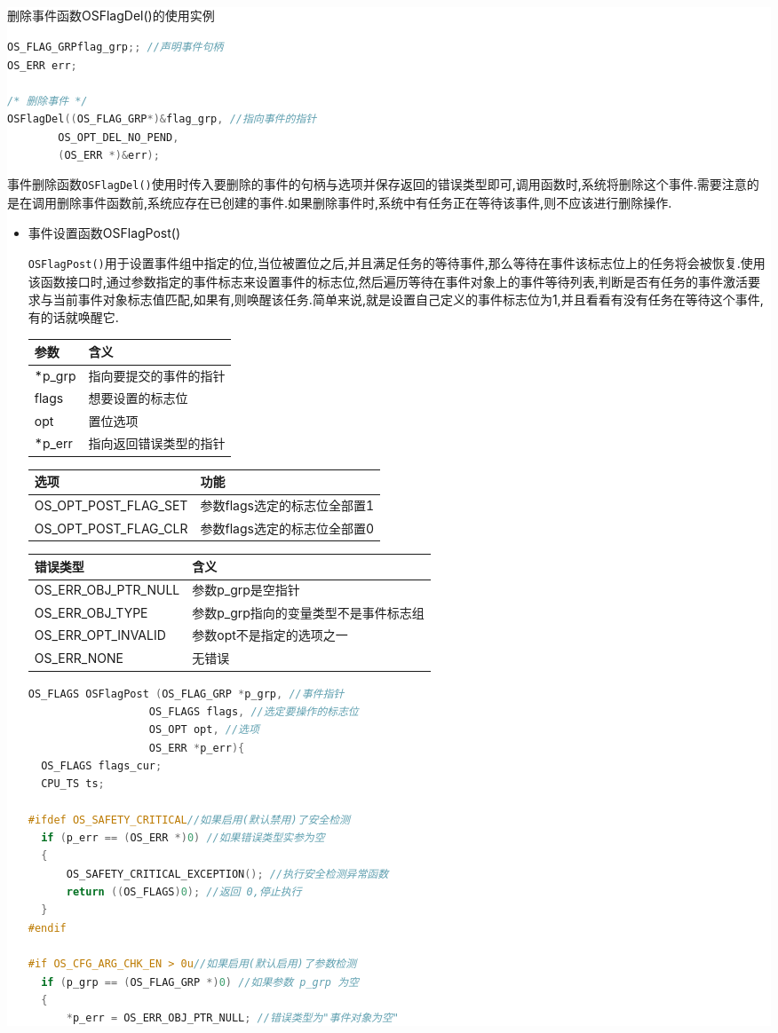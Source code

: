   删除事件函数OSFlagDel()的使用实例

  ```c
  OS_FLAG_GRPflag_grp;; //声明事件句柄
  OS_ERR err;
  
  /* 删除事件 */
  OSFlagDel((OS_FLAG_GRP*)&flag_grp, //指向事件的指针
  		  OS_OPT_DEL_NO_PEND,
  		  (OS_ERR *)&err);
  
  ```

  事件删除函数`OSFlagDel()`使用时传入要删除的事件的句柄与选项并保存返回的错误类型即可,调用函数时,系统将删除这个事件.需要注意的是在调用删除事件函数前,系统应存在已创建的事件.如果删除事件时,系统中有任务正在等待该事件,则不应该进行删除操作.

- 事件设置函数OSFlagPost()

  `OSFlagPost()`用于设置事件组中指定的位,当位被置位之后,并且满足任务的等待事件,那么等待在事件该标志位上的任务将会被恢复.使用该函数接口时,通过参数指定的事件标志来设置事件的标志位,然后遍历等待在事件对象上的事件等待列表,判断是否有任务的事件激活要求与当前事件对象标志值匹配,如果有,则唤醒该任务.简单来说,就是设置自己定义的事件标志位为1,并且看看有没有任务在等待这个事件,有的话就唤醒它.

  | 参数   | 含义                   |
  | ------ | ---------------------- |
  | *p_grp | 指向要提交的事件的指针 |
  | flags  | 想要设置的标志位       |
  | opt    | 置位选项               |
  | *p_err | 指向返回错误类型的指针 |

  | 选项                 | 功能                         |
  | -------------------- | ---------------------------- |
  | OS_OPT_POST_FLAG_SET | 参数flags选定的标志位全部置1 |
  | OS_OPT_POST_FLAG_CLR | 参数flags选定的标志位全部置0 |

  | 错误类型            | 含义                                  |
  | ------------------- | ------------------------------------- |
  | OS_ERR_OBJ_PTR_NULL | 参数p_grp是空指针                     |
  | OS_ERR_OBJ_TYPE     | 参数p_grp指向的变量类型不是事件标志组 |
  | OS_ERR_OPT_INVALID  | 参数opt不是指定的选项之一             |
  | OS_ERR_NONE         | 无错误                                |

  ```c
  OS_FLAGS OSFlagPost (OS_FLAG_GRP *p_grp, //事件指针
  					 OS_FLAGS flags, //选定要操作的标志位
  					 OS_OPT opt, //选项
  					 OS_ERR *p_err){
  	OS_FLAGS flags_cur;
  	CPU_TS ts;
  
  #ifdef OS_SAFETY_CRITICAL//如果启用(默认禁用)了安全检测
  	if (p_err == (OS_ERR *)0) //如果错误类型实参为空
  	{
  		OS_SAFETY_CRITICAL_EXCEPTION(); //执行安全检测异常函数
  		return ((OS_FLAGS)0); //返回 0,停止执行
  	}
  #endif
  
  #if OS_CFG_ARG_CHK_EN > 0u//如果启用(默认启用)了参数检测
  	if (p_grp == (OS_FLAG_GRP *)0) //如果参数 p_grp 为空
  	{
  		*p_err = OS_ERR_OBJ_PTR_NULL; //错误类型为"事件对象为空"
  ```